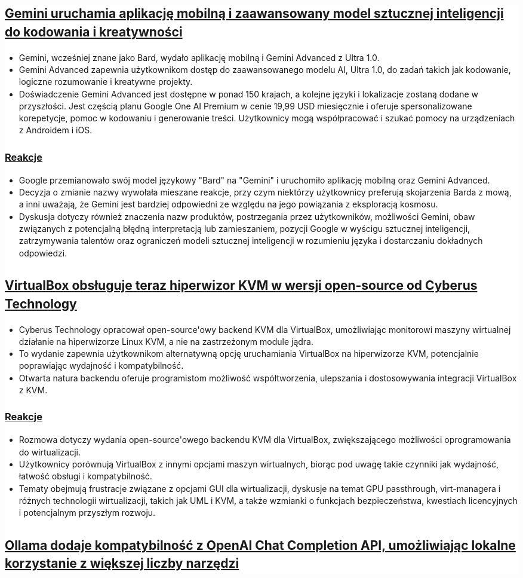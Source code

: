## [Gemini uruchamia aplikację mobilną i zaawansowany model sztucznej inteligencji do kodowania i kreatywności](https://blog.google/products/gemini/bard-gemini-advanced-app/)

- Gemini, wcześniej znane jako Bard, wydało aplikację mobilną i Gemini Advanced z Ultra 1.0.
- Gemini Advanced zapewnia użytkownikom dostęp do zaawansowanego modelu AI, Ultra 1.0, do zadań takich jak kodowanie, logiczne rozumowanie i kreatywne projekty.
- Doświadczenie Gemini Advanced jest dostępne w ponad 150 krajach, a kolejne języki i lokalizacje zostaną dodane w przyszłości. Jest częścią planu Google One AI Premium w cenie 19,99 USD miesięcznie i oferuje spersonalizowane korepetycje, pomoc w kodowaniu i generowanie treści. Użytkownicy mogą współpracować i szukać pomocy na urządzeniach z Androidem i iOS.

### [Reakcje](https://news.ycombinator.com/item?id=39301495)

- Google przemianowało swój model językowy "Bard" na "Gemini" i uruchomiło aplikację mobilną oraz Gemini Advanced.
- Decyzja o zmianie nazwy wywołała mieszane reakcje, przy czym niektórzy użytkownicy preferują skojarzenia Barda z mową, a inni uważają, że Gemini jest bardziej odpowiedni ze względu na jego powiązania z eksploracją kosmosu.
- Dyskusja dotyczy również znaczenia nazw produktów, postrzegania przez użytkowników, możliwości Gemini, obaw związanych z potencjalną błędną interpretacją lub zamieszaniem, pozycji Google w wyścigu sztucznej inteligencji, zatrzymywania talentów oraz ograniczeń modeli sztucznej inteligencji w rozumieniu języka i dostarczaniu dokładnych odpowiedzi.

## [VirtualBox obsługuje teraz hiperwizor KVM w wersji open-source od Cyberus Technology](https://cyberus-technology.de/articles/vbox-kvm-public-release)

- Cyberus Technology opracował open-source'owy backend KVM dla VirtualBox, umożliwiając monitorowi maszyny wirtualnej działanie na hiperwizorze Linux KVM, a nie na zastrzeżonym module jądra.
- To wydanie zapewnia użytkownikom alternatywną opcję uruchamiania VirtualBox na hiperwizorze KVM, potencjalnie poprawiając wydajność i kompatybilność.
- Otwarta natura backendu oferuje programistom możliwość współtworzenia, ulepszania i dostosowywania integracji VirtualBox z KVM.

### [Reakcje](https://news.ycombinator.com/item?id=39300317)

- Rozmowa dotyczy wydania open-source'owego backendu KVM dla VirtualBox, zwiększającego możliwości oprogramowania do wirtualizacji.
- Użytkownicy porównują VirtualBox z innymi opcjami maszyn wirtualnych, biorąc pod uwagę takie czynniki jak wydajność, łatwość obsługi i kompatybilność.
- Tematy obejmują frustracje związane z opcjami GUI dla wirtualizacji, dyskusje na temat GPU passthrough, virt-managera i różnych technologii wirtualizacji, takich jak UML i KVM, a także wzmianki o funkcjach bezpieczeństwa, kwestiach licencyjnych i potencjalnym przyszłym rozwoju.

## [Ollama dodaje kompatybilność z OpenAI Chat Completion API, umożliwiając lokalne korzystanie z większej liczby narzędzi](https://ollama.ai/blog/openai-compatibility)
